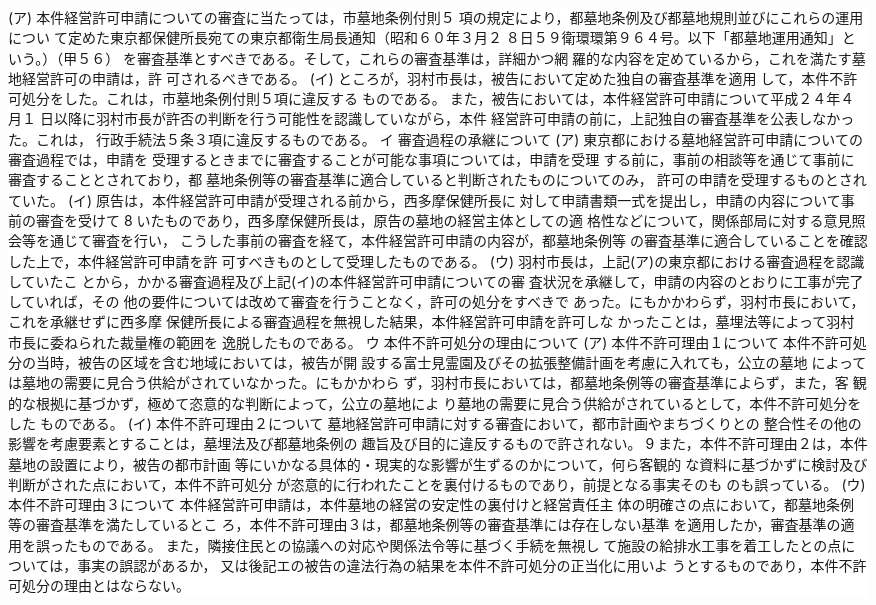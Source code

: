 (ア) 本件経営許可申請についての審査に当たっては，市墓地条例付則５
項の規定により，都墓地条例及び都墓地規則並びにこれらの運用につい
て定めた東京都保健所長宛ての東京都衛生局長通知（昭和６０年３月２
８日５９衛環環第９６４号。以下「都墓地運用通知」という。）（甲５６）
を審査基準とすべきである。そして，これらの審査基準は，詳細かつ網
羅的な内容を定めているから，これを満たす墓地経営許可の申請は，許
可されるべきである。 
(イ) ところが，羽村市長は，被告において定めた独自の審査基準を適用
して，本件不許可処分をした。これは，市墓地条例付則５項に違反する
ものである。 
また，被告においては，本件経営許可申請について平成２４年４月１
日以降に羽村市長が許否の判断を行う可能性を認識していながら，本件
経営許可申請の前に，上記独自の審査基準を公表しなかった。これは，
行政手続法５条３項に違反するものである。 
イ 審査過程の承継について 
(ア) 東京都における墓地経営許可申請についての審査過程では，申請を
受理するときまでに審査することが可能な事項については，申請を受理
する前に，事前の相談等を通じて事前に審査することとされており，都
墓地条例等の審査基準に適合していると判断されたものについてのみ，
許可の申請を受理するものとされていた。 
(イ) 原告は，本件経営許可申請が受理される前から，西多摩保健所長に
対して申請書類一式を提出し，申請の内容について事前の審査を受けて
8 
いたものであり，西多摩保健所長は，原告の墓地の経営主体としての適
格性などについて，関係部局に対する意見照会等を通じて審査を行い，
こうした事前の審査を経て，本件経営許可申請の内容が，都墓地条例等
の審査基準に適合していることを確認した上で，本件経営許可申請を許
可すべきものとして受理したものである。 
(ウ) 羽村市長は，上記(ア)の東京都における審査過程を認識していたこ
とから，かかる審査過程及び上記(イ)の本件経営許可申請についての審
査状況を承継して，申請の内容のとおりに工事が完了していれば，その
他の要件については改めて審査を行うことなく，許可の処分をすべきで
あった。にもかかわらず，羽村市長において，これを承継せずに西多摩
保健所長による審査過程を無視した結果，本件経営許可申請を許可しな
かったことは，墓埋法等によって羽村市長に委ねられた裁量権の範囲を
逸脱したものである。 
ウ 本件不許可処分の理由について 
(ア) 本件不許可理由１について 
本件不許可処分の当時，被告の区域を含む地域においては，被告が開
設する富士見霊園及びその拡張整備計画を考慮に入れても，公立の墓地
によっては墓地の需要に見合う供給がされていなかった。にもかかわら
ず，羽村市長においては，都墓地条例等の審査基準によらず，また，客
観的な根拠に基づかず，極めて恣意的な判断によって，公立の墓地によ
り墓地の需要に見合う供給がされているとして，本件不許可処分をした
ものである。 
(イ) 本件不許可理由２について 
墓地経営許可申請に対する審査において，都市計画やまちづくりとの
整合性その他の影響を考慮要素とすることは，墓埋法及び都墓地条例の
趣旨及び目的に違反するもので許されない。 
9 
また，本件不許可理由２は，本件墓地の設置により，被告の都市計画
等にいかなる具体的・現実的な影響が生ずるのかについて，何ら客観的
な資料に基づかずに検討及び判断がされた点において，本件不許可処分
が恣意的に行われたことを裏付けるものであり，前提となる事実そのも
のも誤っている。 
(ウ) 本件不許可理由３について 
本件経営許可申請は，本件墓地の経営の安定性の裏付けと経営責任主
体の明確さの点において，都墓地条例等の審査基準を満たしているとこ
ろ，本件不許可理由３は，都墓地条例等の審査基準には存在しない基準
を適用したか，審査基準の適用を誤ったものである。 
また，隣接住民との協議への対応や関係法令等に基づく手続を無視し
て施設の給排水工事を着工したとの点については，事実の誤認があるか，
又は後記エの被告の違法行為の結果を本件不許可処分の正当化に用いよ
うとするものであり，本件不許可処分の理由とはならない。 